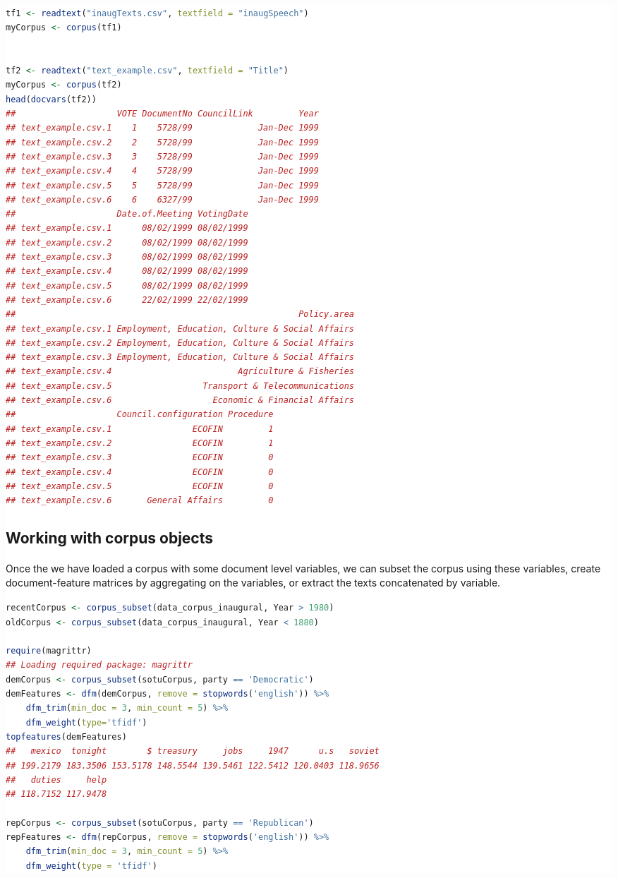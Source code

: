 ``` r
tf1 <- readtext("inaugTexts.csv", textfield = "inaugSpeech")
myCorpus <- corpus(tf1)


tf2 <- readtext("text_example.csv", textfield = "Title")
myCorpus <- corpus(tf2)
head(docvars(tf2))
##                    VOTE DocumentNo CouncilLink         Year
## text_example.csv.1    1    5728/99             Jan-Dec 1999
## text_example.csv.2    2    5728/99             Jan-Dec 1999
## text_example.csv.3    3    5728/99             Jan-Dec 1999
## text_example.csv.4    4    5728/99             Jan-Dec 1999
## text_example.csv.5    5    5728/99             Jan-Dec 1999
## text_example.csv.6    6    6327/99             Jan-Dec 1999
##                    Date.of.Meeting VotingDate
## text_example.csv.1      08/02/1999 08/02/1999
## text_example.csv.2      08/02/1999 08/02/1999
## text_example.csv.3      08/02/1999 08/02/1999
## text_example.csv.4      08/02/1999 08/02/1999
## text_example.csv.5      08/02/1999 08/02/1999
## text_example.csv.6      22/02/1999 22/02/1999
##                                                        Policy.area
## text_example.csv.1 Employment, Education, Culture & Social Affairs
## text_example.csv.2 Employment, Education, Culture & Social Affairs
## text_example.csv.3 Employment, Education, Culture & Social Affairs
## text_example.csv.4                         Agriculture & Fisheries
## text_example.csv.5                  Transport & Telecommunications
## text_example.csv.6                    Economic & Financial Affairs
##                    Council.configuration Procedure
## text_example.csv.1                ECOFIN         1
## text_example.csv.2                ECOFIN         1
## text_example.csv.3                ECOFIN         0
## text_example.csv.4                ECOFIN         0
## text_example.csv.5                ECOFIN         0
## text_example.csv.6       General Affairs         0
```

Working with corpus objects
---------------------------

Once the we have loaded a corpus with some document level variables, we can subset the corpus using these variables, create document-feature matrices by aggregating on the variables, or extract the texts concatenated by variable.

``` r
recentCorpus <- corpus_subset(data_corpus_inaugural, Year > 1980)
oldCorpus <- corpus_subset(data_corpus_inaugural, Year < 1880)

require(magrittr)
## Loading required package: magrittr
demCorpus <- corpus_subset(sotuCorpus, party == 'Democratic')
demFeatures <- dfm(demCorpus, remove = stopwords('english')) %>%
    dfm_trim(min_doc = 3, min_count = 5) %>% 
    dfm_weight(type='tfidf')
topfeatures(demFeatures)
##   mexico  tonight        $ treasury     jobs     1947      u.s   soviet 
## 199.2179 183.3506 153.5178 148.5544 139.5461 122.5412 120.0403 118.9656 
##   duties     help 
## 118.7152 117.9478

repCorpus <- corpus_subset(sotuCorpus, party == 'Republican') 
repFeatures <- dfm(repCorpus, remove = stopwords('english')) %>%
    dfm_trim(min_doc = 3, min_count = 5) %>% 
    dfm_weight(type = 'tfidf')
```